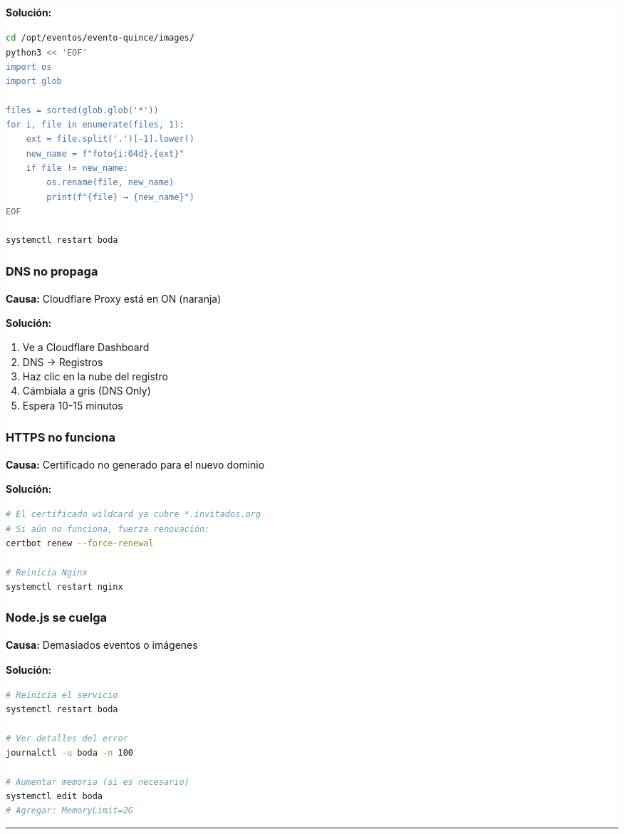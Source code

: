 **Solución:**
```bash
cd /opt/eventos/evento-quince/images/
python3 << 'EOF'
import os
import glob

files = sorted(glob.glob('*'))
for i, file in enumerate(files, 1):
    ext = file.split('.')[-1].lower()
    new_name = f"foto{i:04d}.{ext}"
    if file != new_name:
        os.rename(file, new_name)
        print(f"{file} → {new_name}")
EOF

systemctl restart boda
```

### DNS no propaga

**Causa:** Cloudflare Proxy está en ON (naranja)

**Solución:**
1. Ve a Cloudflare Dashboard
2. DNS → Registros
3. Haz clic en la nube del registro
4. Cámbiala a gris (DNS Only)
5. Espera 10-15 minutos

### HTTPS no funciona

**Causa:** Certificado no generado para el nuevo dominio

**Solución:**
```bash
# El certificado wildcard ya cubre *.invitados.org
# Si aún no funciona, fuerza renovación:
certbot renew --force-renewal

# Reinicia Nginx
systemctl restart nginx
```

### Node.js se cuelga

**Causa:** Demasiados eventos o imágenes

**Solución:**
```bash
# Reinicia el servicio
systemctl restart boda

# Ver detalles del error
journalctl -u boda -n 100

# Aumentar memoria (si es necesario)
systemctl edit boda
# Agregar: MemoryLimit=2G
```

---